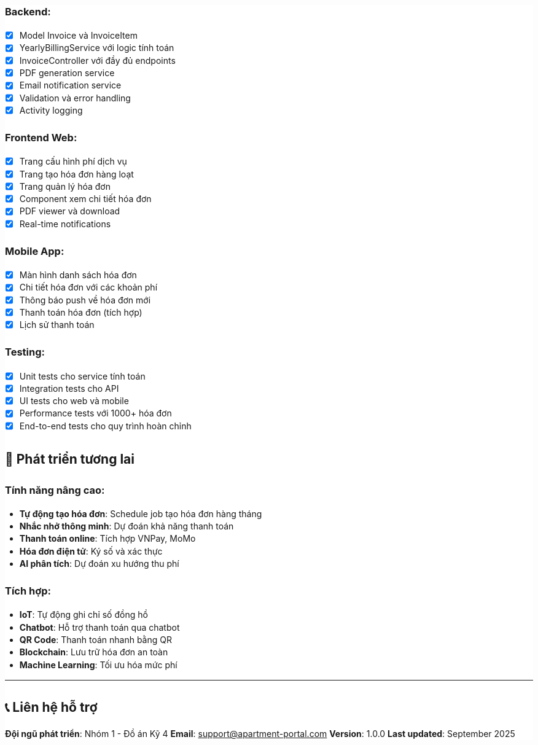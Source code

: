 ### Backend:
- [x] Model Invoice và InvoiceItem
- [x] YearlyBillingService với logic tính toán
- [x] InvoiceController với đầy đủ endpoints
- [x] PDF generation service
- [x] Email notification service
- [x] Validation và error handling
- [x] Activity logging

### Frontend Web:
- [x] Trang cấu hình phí dịch vụ
- [x] Trang tạo hóa đơn hàng loạt
- [x] Trang quản lý hóa đơn
- [x] Component xem chi tiết hóa đơn
- [x] PDF viewer và download
- [x] Real-time notifications

### Mobile App:
- [x] Màn hình danh sách hóa đơn
- [x] Chi tiết hóa đơn với các khoản phí
- [x] Thông báo push về hóa đơn mới
- [x] Thanh toán hóa đơn (tích hợp)
- [x] Lịch sử thanh toán

### Testing:
- [x] Unit tests cho service tính toán
- [x] Integration tests cho API
- [x] UI tests cho web và mobile
- [x] Performance tests với 1000+ hóa đơn
- [x] End-to-end tests cho quy trình hoàn chỉnh

## 🔮 Phát triển tương lai

### Tính năng nâng cao:
- **Tự động tạo hóa đơn**: Schedule job tạo hóa đơn hàng tháng
- **Nhắc nhở thông minh**: Dự đoán khả năng thanh toán
- **Thanh toán online**: Tích hợp VNPay, MoMo
- **Hóa đơn điện tử**: Ký số và xác thực
- **AI phân tích**: Dự đoán xu hướng thu phí

### Tích hợp:
- **IoT**: Tự động ghi chỉ số đồng hồ
- **Chatbot**: Hỗ trợ thanh toán qua chatbot
- **QR Code**: Thanh toán nhanh bằng QR
- **Blockchain**: Lưu trữ hóa đơn an toàn
- **Machine Learning**: Tối ưu hóa mức phí

---

## 📞 Liên hệ hỗ trợ

**Đội ngũ phát triển**: Nhóm 1 - Đồ án Kỹ 4
**Email**: support@apartment-portal.com
**Version**: 1.0.0
**Last updated**: September 2025
